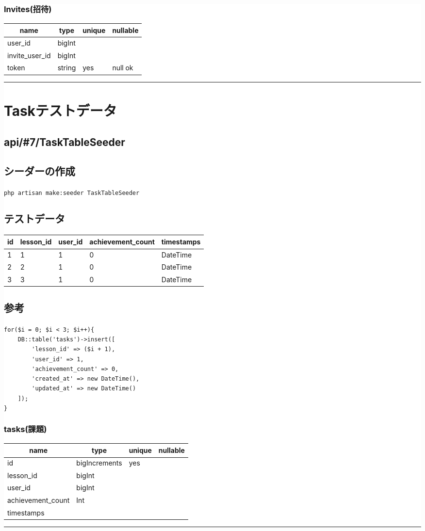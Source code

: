 ### Invites(招待)
| name | type | unique | nullable |
|-|-|-|-|
| user_id | bigInt |  |  |
| invite_user_id | bigInt |  |  |
| token | string | yes | null ok |

---

# Taskテストデータ
## api/#7/TaskTableSeeder

## シーダーの作成
```
php artisan make:seeder TaskTableSeeder
```

## テストデータ
| id | lesson_id | user_id | achievement_count | timestamps |
|-|-|-|-|-|
| 1 | 1 | 1 | 0 | DateTime |
| 2 | 2 | 1 | 0 | DateTime |
| 3 | 3 | 1 | 0 | DateTime |

## 参考
```php=
for($i = 0; $i < 3; $i++){
    DB::table('tasks')->insert([
        'lesson_id' => ($i + 1),
        'user_id' => 1,
        'achievement_count' => 0,
        'created_at' => new DateTime(),
        'updated_at' => new DateTime()
    ]);
}
```

### tasks(課題)
| name | type | unique | nullable |
|-|-|-|-|
| id | bigIncrements | yes|
| lesson_id | bigInt |||
| user_id | bigInt |||
| achievement_count | Int |
| timestamps |

---
